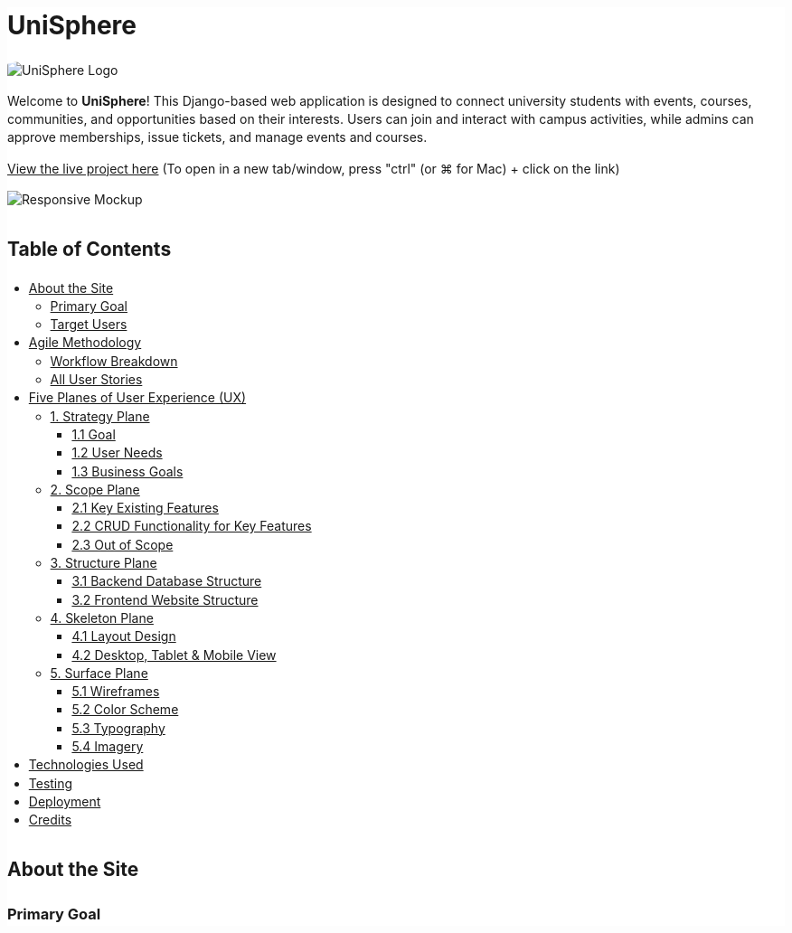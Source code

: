 # UniSphere

<img src="static/images/unisphere_logo.jpg" alt="UniSphere Logo" style="border-radius: 18%; width: 150px; height: auto;">

Welcome to **UniSphere**! This Django-based web application is designed to connect university students with events, courses, communities, and opportunities based on their interests. Users can join and interact with campus activities, while admins can approve memberships, issue tickets, and manage events and courses.

[View the live project here](https://your-uni-sphere-link.com/)
(To open in a new tab/window, press "ctrl" (or ⌘ for Mac) + click on the link)

![Responsive Mockup](static/images/responsive_mockup.png)

## Table of Contents

- [About the Site](#about-the-site)
  - [Primary Goal](#primary-goal)
  - [Target Users](#target-users)
- [Agile Methodology](#agile-methodology)
  - [Workflow Breakdown](#workflow-breakdown)
  - [All User Stories](#all-user-stories)
- [Five Planes of User Experience (UX)](#five-planes-of-ux)
  - [1. Strategy Plane](#1-strategy-plane)
    - [1.1 Goal](#11-goal)
    - [1.2 User Needs](#12-user-needs)
    - [1.3 Business Goals](#13-business-goals)
  - [2. Scope Plane](#2-scope-plane)
    - [2.1 Key Existing Features](#21-key-existing-features)
    - [2.2 CRUD Functionality for Key Features](#22-crud-functionality-for-key-features)
    - [2.3 Out of Scope](#23-out-of-scope)
  - [3. Structure Plane](#3-structure-plane)
    - [3.1 Backend Database Structure](#31-backend-database-structure)
    - [3.2 Frontend Website Structure](#32-frontend-website-structure)
  - [4. Skeleton Plane](#4-skeleton-plane)
    - [4.1 Layout Design](#41-layout-design)
    - [4.2 Desktop, Tablet & Mobile View](#42-desktop-tablet--mobile-view)
  - [5. Surface Plane](#5-surface-plane)
    - [5.1 Wireframes](#51-wireframes)
    - [5.2 Color Scheme](#52-color-scheme)
    - [5.3 Typography](#53-typography)
    - [5.4 Imagery](#54-imagery)
- [Technologies Used](#technologies-used)
- [Testing](#testing)
- [Deployment](#deployment)
- [Credits](#credits)

## About the Site

### Primary Goal
